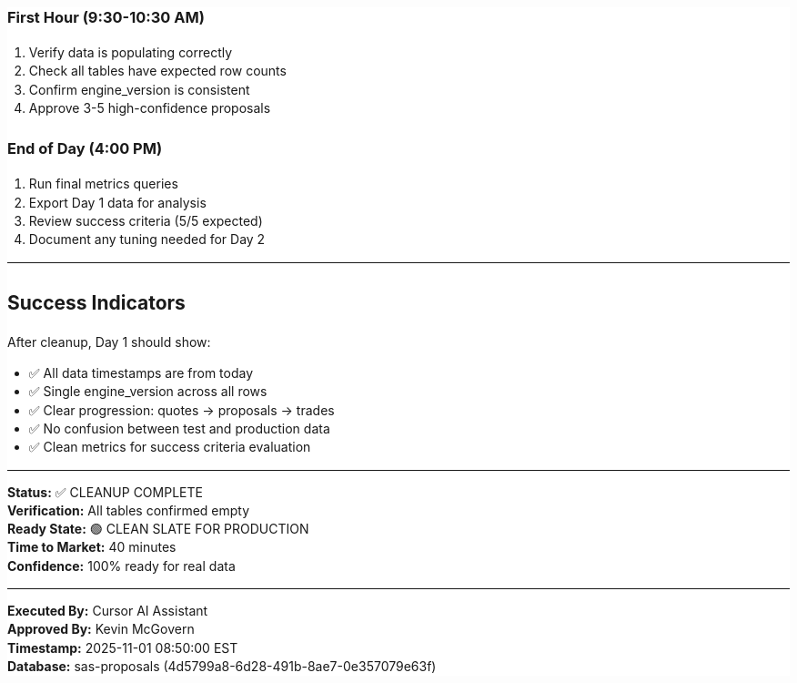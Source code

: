 ### First Hour (9:30-10:30 AM)
1. Verify data is populating correctly
2. Check all tables have expected row counts
3. Confirm engine_version is consistent
4. Approve 3-5 high-confidence proposals

### End of Day (4:00 PM)
1. Run final metrics queries
2. Export Day 1 data for analysis
3. Review success criteria (5/5 expected)
4. Document any tuning needed for Day 2

---

## Success Indicators

After cleanup, Day 1 should show:
- ✅ All data timestamps are from today
- ✅ Single engine_version across all rows
- ✅ Clear progression: quotes → proposals → trades
- ✅ No confusion between test and production data
- ✅ Clean metrics for success criteria evaluation

---

**Status:** ✅ CLEANUP COMPLETE  
**Verification:** All tables confirmed empty  
**Ready State:** 🟢 CLEAN SLATE FOR PRODUCTION  
**Time to Market:** 40 minutes  
**Confidence:** 100% ready for real data

---

**Executed By:** Cursor AI Assistant  
**Approved By:** Kevin McGovern  
**Timestamp:** 2025-11-01 08:50:00 EST  
**Database:** sas-proposals (4d5799a8-6d28-491b-8ae7-0e357079e63f)

